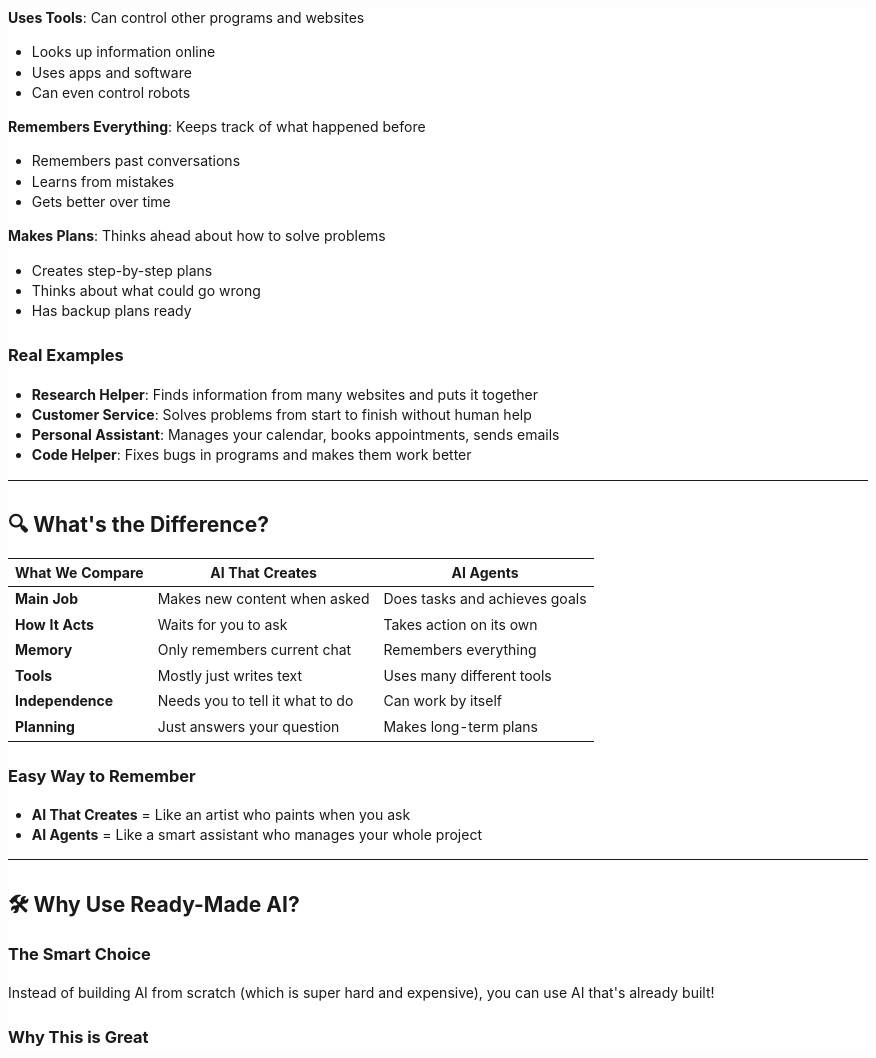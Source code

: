 **Uses Tools**: Can control other programs and websites
- Looks up information online
- Uses apps and software
- Can even control robots

**Remembers Everything**: Keeps track of what happened before
- Remembers past conversations
- Learns from mistakes
- Gets better over time

**Makes Plans**: Thinks ahead about how to solve problems
- Creates step-by-step plans
- Thinks about what could go wrong
- Has backup plans ready

### Real Examples
- **Research Helper**: Finds information from many websites and puts it together
- **Customer Service**: Solves problems from start to finish without human help
- **Personal Assistant**: Manages your calendar, books appointments, sends emails
- **Code Helper**: Fixes bugs in programs and makes them work better

---

## 🔍 What's the Difference?

| What We Compare | AI That Creates | AI Agents |
|-----------------|-----------------|-----------|
| **Main Job** | Makes new content when asked | Does tasks and achieves goals |
| **How It Acts** | Waits for you to ask | Takes action on its own |
| **Memory** | Only remembers current chat | Remembers everything |
| **Tools** | Mostly just writes text | Uses many different tools |
| **Independence** | Needs you to tell it what to do | Can work by itself |
| **Planning** | Just answers your question | Makes long-term plans |

### Easy Way to Remember
- **AI That Creates** = Like an artist who paints when you ask
- **AI Agents** = Like a smart assistant who manages your whole project

---

## 🛠️ Why Use Ready-Made AI?

### The Smart Choice
Instead of building AI from scratch (which is super hard and expensive), you can use AI that's already built!

### Why This is Great
